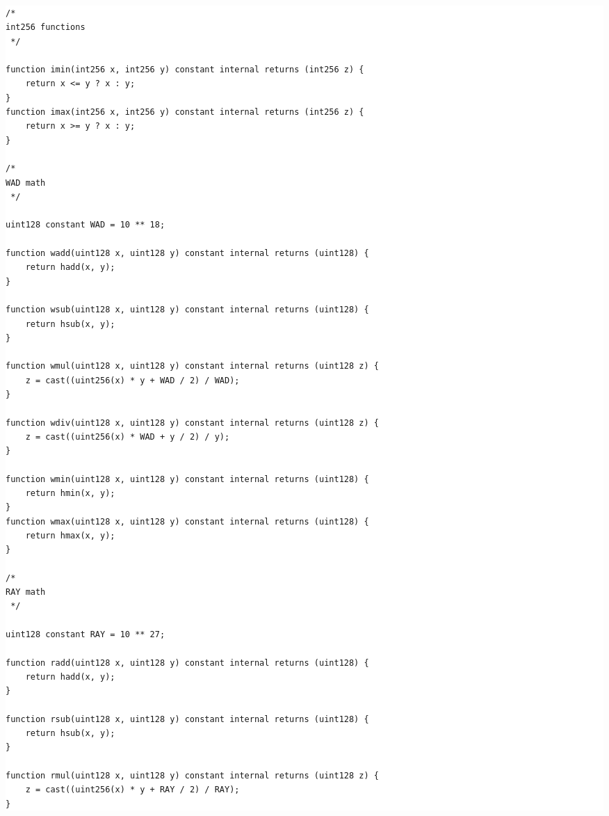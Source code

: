 
    /*
    int256 functions
     */

    function imin(int256 x, int256 y) constant internal returns (int256 z) {
        return x <= y ? x : y;
    }
    function imax(int256 x, int256 y) constant internal returns (int256 z) {
        return x >= y ? x : y;
    }

    /*
    WAD math
     */

    uint128 constant WAD = 10 ** 18;

    function wadd(uint128 x, uint128 y) constant internal returns (uint128) {
        return hadd(x, y);
    }

    function wsub(uint128 x, uint128 y) constant internal returns (uint128) {
        return hsub(x, y);
    }

    function wmul(uint128 x, uint128 y) constant internal returns (uint128 z) {
        z = cast((uint256(x) * y + WAD / 2) / WAD);
    }

    function wdiv(uint128 x, uint128 y) constant internal returns (uint128 z) {
        z = cast((uint256(x) * WAD + y / 2) / y);
    }

    function wmin(uint128 x, uint128 y) constant internal returns (uint128) {
        return hmin(x, y);
    }
    function wmax(uint128 x, uint128 y) constant internal returns (uint128) {
        return hmax(x, y);
    }

    /*
    RAY math
     */

    uint128 constant RAY = 10 ** 27;

    function radd(uint128 x, uint128 y) constant internal returns (uint128) {
        return hadd(x, y);
    }

    function rsub(uint128 x, uint128 y) constant internal returns (uint128) {
        return hsub(x, y);
    }

    function rmul(uint128 x, uint128 y) constant internal returns (uint128 z) {
        z = cast((uint256(x) * y + RAY / 2) / RAY);
    }
